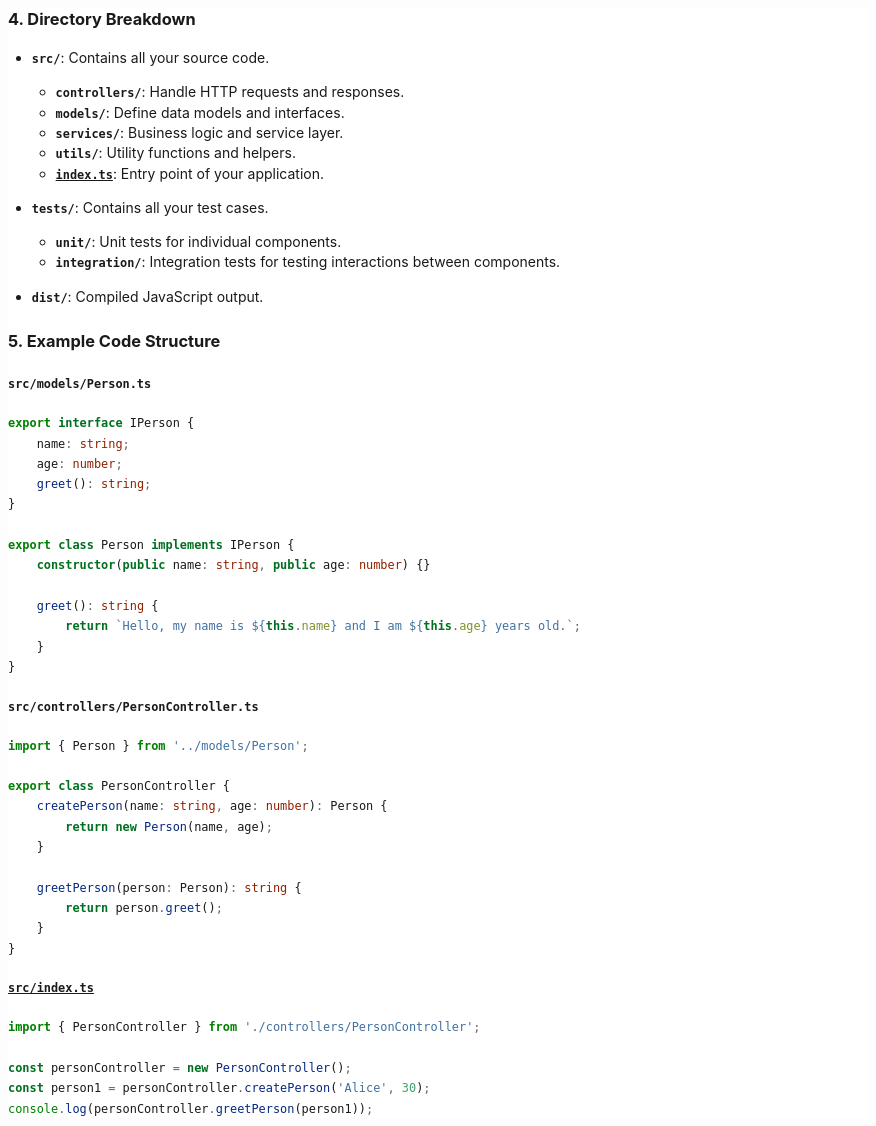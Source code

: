 ### 4. **Directory Breakdown**
- **`src/`**: Contains all your source code.
  - **`controllers/`**: Handle HTTP requests and responses.
  - **`models/`**: Define data models and interfaces.
  - **`services/`**: Business logic and service layer.
  - **`utils/`**: Utility functions and helpers.
  - **[`index.ts`](command:_github.copilot.openRelativePath?%5B%7B%22scheme%22%3A%22file%22%2C%22authority%22%3A%22%22%2C%22path%22%3A%22%2Fc%3A%2FUsers%2Fgabri%2FDocuments%2FProjects%2FnewGo%2Fts-learning%2Findex.ts%22%2C%22query%22%3A%22%22%2C%22fragment%22%3A%22%22%7D%5D "c:\Users\gabri\Documents\Projects\newGo\ts-learning\index.ts")**: Entry point of your application.

- **`tests/`**: Contains all your test cases.
  - **`unit/`**: Unit tests for individual components.
  - **`integration/`**: Integration tests for testing interactions between components.

- **`dist/`**: Compiled JavaScript output.

### 5. **Example Code Structure**
#### `src/models/Person.ts`
```typescript
export interface IPerson {
    name: string;
    age: number;
    greet(): string;
}

export class Person implements IPerson {
    constructor(public name: string, public age: number) {}

    greet(): string {
        return `Hello, my name is ${this.name} and I am ${this.age} years old.`;
    }
}
```

#### `src/controllers/PersonController.ts`
```typescript
import { Person } from '../models/Person';

export class PersonController {
    createPerson(name: string, age: number): Person {
        return new Person(name, age);
    }

    greetPerson(person: Person): string {
        return person.greet();
    }
}
```

#### [`src/index.ts`](command:_github.copilot.openRelativePath?%5B%7B%22scheme%22%3A%22file%22%2C%22authority%22%3A%22%22%2C%22path%22%3A%22%2Fc%3A%2FUsers%2Fgabri%2FDocuments%2FProjects%2FnewGo%2Fts-learning%2Findex.ts%22%2C%22query%22%3A%22%22%2C%22fragment%22%3A%22%22%7D%5D "c:\Users\gabri\Documents\Projects\newGo\ts-learning\index.ts")
```typescript
import { PersonController } from './controllers/PersonController';

const personController = new PersonController();
const person1 = personController.createPerson('Alice', 30);
console.log(personController.greetPerson(person1));
```

